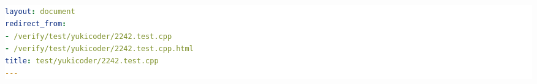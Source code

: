 ```yaml
layout: document
redirect_from:
- /verify/test/yukicoder/2242.test.cpp
- /verify/test/yukicoder/2242.test.cpp.html
title: test/yukicoder/2242.test.cpp
---
```

